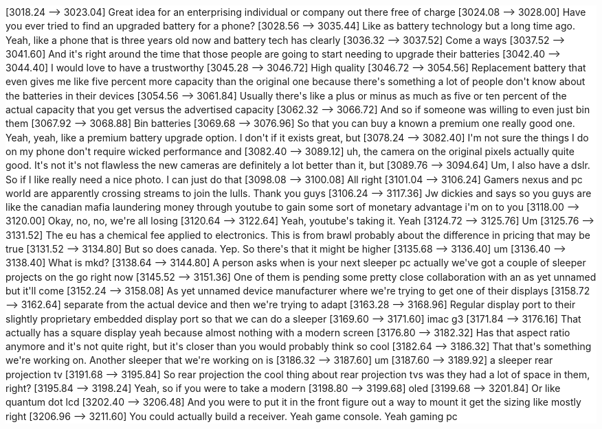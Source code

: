 [3018.24 --> 3023.04]  Great idea for an enterprising individual or company out there free of charge
[3024.08 --> 3028.00]  Have you ever tried to find an upgraded battery for a phone?
[3028.56 --> 3035.44]  Like as battery technology but a long time ago. Yeah, like a phone that is three years old now and battery tech has clearly
[3036.32 --> 3037.52]  Come a ways
[3037.52 --> 3041.60]  And it's right around the time that those people are going to start needing to upgrade their batteries
[3042.40 --> 3044.40]  I would love to have a trustworthy
[3045.28 --> 3046.72]  High quality
[3046.72 --> 3054.56]  Replacement battery that even gives me like five percent more capacity than the original one because there's something a lot of people don't know about the batteries in their devices
[3054.56 --> 3061.84]  Usually there's like a plus or minus as much as five or ten percent of the actual capacity that you get versus the advertised capacity
[3062.32 --> 3066.72]  And so if someone was willing to even just bin them
[3067.92 --> 3068.88]  Bin batteries
[3069.68 --> 3076.96]  So that you can buy a known a premium one really good one. Yeah, yeah, like a premium battery upgrade option. I don't if it exists great, but
[3078.24 --> 3082.40]  I'm not sure the things I do on my phone don't require wicked performance and
[3082.40 --> 3089.12]  uh, the camera on the original pixels actually quite good. It's not it's not flawless the new cameras are definitely a lot better than it, but
[3089.76 --> 3094.64]  Um, I also have a dslr. So if I like really need a nice photo. I can just do that
[3098.08 --> 3100.08]  All right
[3101.04 --> 3106.24]  Gamers nexus and pc world are apparently crossing streams to join the lulls. Thank you guys
[3106.24 --> 3117.36]  Jw dickies and says so you guys are like the canadian mafia laundering money through youtube to gain some sort of monetary advantage i'm on to you
[3118.00 --> 3120.00]  Okay, no, no, we're all losing
[3120.64 --> 3122.64]  Yeah, youtube's taking it. Yeah
[3124.72 --> 3125.76]  Um
[3125.76 --> 3131.52]  The eu has a chemical fee applied to electronics. This is from brawl probably about the difference in pricing that may be true
[3131.52 --> 3134.80]  But so does canada. Yep. So there's that it might be higher
[3135.68 --> 3136.40]  um
[3136.40 --> 3138.40]  What is mkd?
[3138.64 --> 3144.80]  A person asks when is your next sleeper pc actually we've got a couple of sleeper projects on the go right now
[3145.52 --> 3151.36]  One of them is pending some pretty close collaboration with an as yet unnamed but it'll come
[3152.24 --> 3158.08]  As yet unnamed device manufacturer where we're trying to get one of their displays
[3158.72 --> 3162.64]  separate from the actual device and then we're trying to adapt
[3163.28 --> 3168.96]  Regular display port to their slightly proprietary embedded display port so that we can do a sleeper
[3169.60 --> 3171.60]  imac g3
[3171.84 --> 3176.16]  That actually has a square display yeah because almost nothing with a modern screen
[3176.80 --> 3182.32]  Has that aspect ratio anymore and it's not quite right, but it's closer than you would probably think so cool
[3182.64 --> 3186.32]  That that's something we're working on. Another sleeper that we're working on is
[3186.32 --> 3187.60]  um
[3187.60 --> 3189.92]  a sleeper rear projection tv
[3191.68 --> 3195.84]  So rear projection the cool thing about rear projection tvs was they had a lot of space in them, right?
[3195.84 --> 3198.24]  Yeah, so if you were to take a modern
[3198.80 --> 3199.68]  oled
[3199.68 --> 3201.84]  Or like quantum dot lcd
[3202.40 --> 3206.48]  And you were to put it in the front figure out a way to mount it get the sizing like mostly right
[3206.96 --> 3211.60]  You could actually build a receiver. Yeah game console. Yeah gaming pc